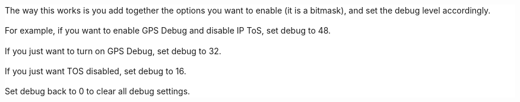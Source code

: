 The way this works is you add together the options you want to enable (it is a bitmask), and set the debug level accordingly.

For example, if you want to enable GPS Debug and disable IP ToS, set debug to 48.

If you just want to turn on GPS Debug, set debug to 32.

If you just want TOS disabled, set debug to 16.

Set debug back to 0 to clear all debug settings.
